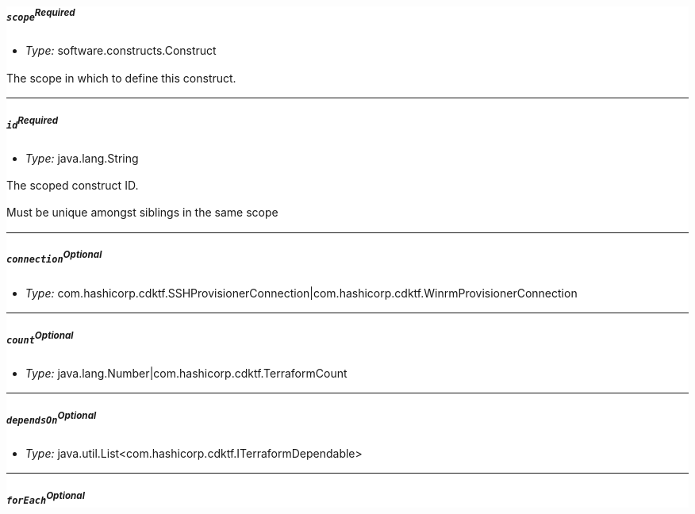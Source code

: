 
##### `scope`<sup>Required</sup> <a name="scope" id="@cdktf/provider-datadog.dataDatadogIncidentNotificationRule.DataDatadogIncidentNotificationRule.Initializer.parameter.scope"></a>

- *Type:* software.constructs.Construct

The scope in which to define this construct.

---

##### `id`<sup>Required</sup> <a name="id" id="@cdktf/provider-datadog.dataDatadogIncidentNotificationRule.DataDatadogIncidentNotificationRule.Initializer.parameter.id"></a>

- *Type:* java.lang.String

The scoped construct ID.

Must be unique amongst siblings in the same scope

---

##### `connection`<sup>Optional</sup> <a name="connection" id="@cdktf/provider-datadog.dataDatadogIncidentNotificationRule.DataDatadogIncidentNotificationRule.Initializer.parameter.connection"></a>

- *Type:* com.hashicorp.cdktf.SSHProvisionerConnection|com.hashicorp.cdktf.WinrmProvisionerConnection

---

##### `count`<sup>Optional</sup> <a name="count" id="@cdktf/provider-datadog.dataDatadogIncidentNotificationRule.DataDatadogIncidentNotificationRule.Initializer.parameter.count"></a>

- *Type:* java.lang.Number|com.hashicorp.cdktf.TerraformCount

---

##### `dependsOn`<sup>Optional</sup> <a name="dependsOn" id="@cdktf/provider-datadog.dataDatadogIncidentNotificationRule.DataDatadogIncidentNotificationRule.Initializer.parameter.dependsOn"></a>

- *Type:* java.util.List<com.hashicorp.cdktf.ITerraformDependable>

---

##### `forEach`<sup>Optional</sup> <a name="forEach" id="@cdktf/provider-datadog.dataDatadogIncidentNotificationRule.DataDatadogIncidentNotificationRule.Initializer.parameter.forEach"></a>
